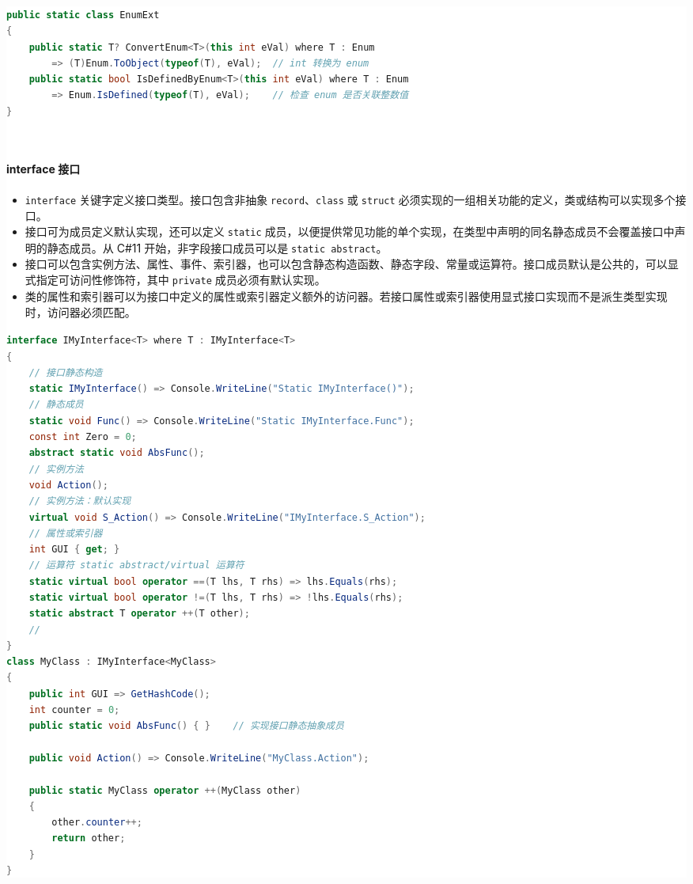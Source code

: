 ```csharp
public static class EnumExt
{   
    public static T? ConvertEnum<T>(this int eVal) where T : Enum
        => (T)Enum.ToObject(typeof(T), eVal);  // int 转换为 enum
    public static bool IsDefinedByEnum<T>(this int eVal) where T : Enum
        => Enum.IsDefined(typeof(T), eVal);    // 检查 enum 是否关联整数值
}
```


<br>

#### interface 接口

- `interface` 关键字定义接口类型。接口包含非抽象 `record`、`class` 或 `struct` 必须实现的一组相关功能的定义，类或结构可以实现多个接口。
- 接口可为成员定义默认实现，还可以定义 `static` 成员，以便提供常见功能的单个实现，在类型中声明的同名静态成员不会覆盖接口中声明的静态成员。从 C#11 开始，非字段接口成员可以是 `static abstract`。
- 接口可以包含实例方法、属性、事件、索引器，也可以包含静态构造函数、静态字段、常量或运算符。接口成员默认是公共的，可以显式指定可访问性修饰符，其中 `private` 成员必须有默认实现。
- 类的属性和索引器可以为接口中定义的属性或索引器定义额外的访问器。若接口属性或索引器使用显式接口实现而不是派生类型实现时，访问器必须匹配。

```csharp
interface IMyInterface<T> where T : IMyInterface<T>
{
    // 接口静态构造
    static IMyInterface() => Console.WriteLine("Static IMyInterface()");
    // 静态成员
    static void Func() => Console.WriteLine("Static IMyInterface.Func");
    const int Zero = 0;
    abstract static void AbsFunc();
    // 实例方法
    void Action();
    // 实例方法：默认实现
    virtual void S_Action() => Console.WriteLine("IMyInterface.S_Action");
    // 属性或索引器
    int GUI { get; }
    // 运算符 static abstract/virtual 运算符
    static virtual bool operator ==(T lhs, T rhs) => lhs.Equals(rhs);
    static virtual bool operator !=(T lhs, T rhs) => !lhs.Equals(rhs);
    static abstract T operator ++(T other);
    // 
}
class MyClass : IMyInterface<MyClass>
{
    public int GUI => GetHashCode();
    int counter = 0;
    public static void AbsFunc() { }    // 实现接口静态抽象成员

    public void Action() => Console.WriteLine("MyClass.Action");

    public static MyClass operator ++(MyClass other)
    {
        other.counter++;
        return other;
    }
}
```

